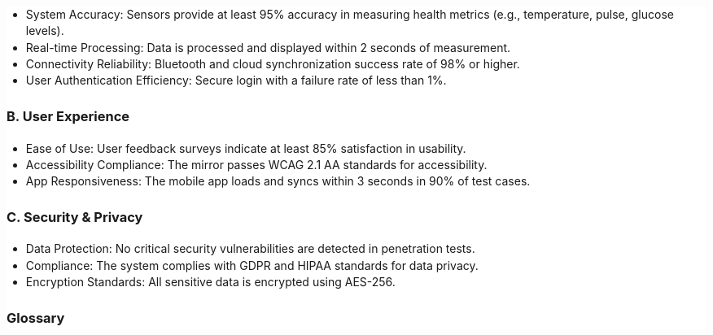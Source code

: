 - System Accuracy: Sensors provide at least 95% accuracy in measuring health metrics (e.g., temperature, pulse, glucose levels).
- Real-time Processing: Data is processed and displayed within 2 seconds of measurement.
- Connectivity Reliability: Bluetooth and cloud synchronization success rate of 98% or higher.
- User Authentication Efficiency: Secure login with a failure rate of less than 1%.

### B. User Experience

- Ease of Use: User feedback surveys indicate at least 85% satisfaction in usability.
- Accessibility Compliance: The mirror passes WCAG 2.1 AA standards for accessibility.
- App Responsiveness: The mobile app loads and syncs within 3 seconds in 90% of test cases.

### C. Security & Privacy

- Data Protection: No critical security vulnerabilities are detected in penetration tests.
- Compliance: The system complies with GDPR and HIPAA standards for data privacy.
- Encryption Standards: All sensitive data is encrypted using AES-256.

### Glossary

[^1]: **[Thermometer laser](https://www.amazon.fr/Thermom%C3%A8tre-IDOIT-Thermometre-Infrarouge-Affichage/dp/B08DFXYWNN/ref=sr_1_32?adgrpid=54908680263&hvadid=275507361595&hvdev=c&hvlocphy=9055097&hvnetw=g&hvqmt=b&hvrand=18183104330674911873&hvtargid=kwd-312280216289&hydadcr=14196_1754673&keywords=thermometre+laser&qid=1683279299&sr=8-32)**
![thermometer laser](/documents/img/Thermometer_Laser.jpg)
It's a device allows to mesure the temperature of the body.


[^2]: **[Samsung Galaxy Watch 4](https://www.pocket-lint.com/fr-fr/montres-connectees/acheteurs-guides/samsung/157658-samsung-galaxy-watch-4-vs-galaxy-watch-4-differences-classiques-comparees/)**
[^3]: **[glucose meter](https://www.amazon.com/Glucose-Monitor-Glucometer-Lancets-Solution/dp/B08LYC288R/ref=zg_mw_3777171_sccl_2/147-1452400-9255329?psc=1)**
[^4]: **[breathalyzer](https://www.ebay.fr/itm/224971220617?chn=ps&mkevt=1&mkcid=28#rpdCntId)**